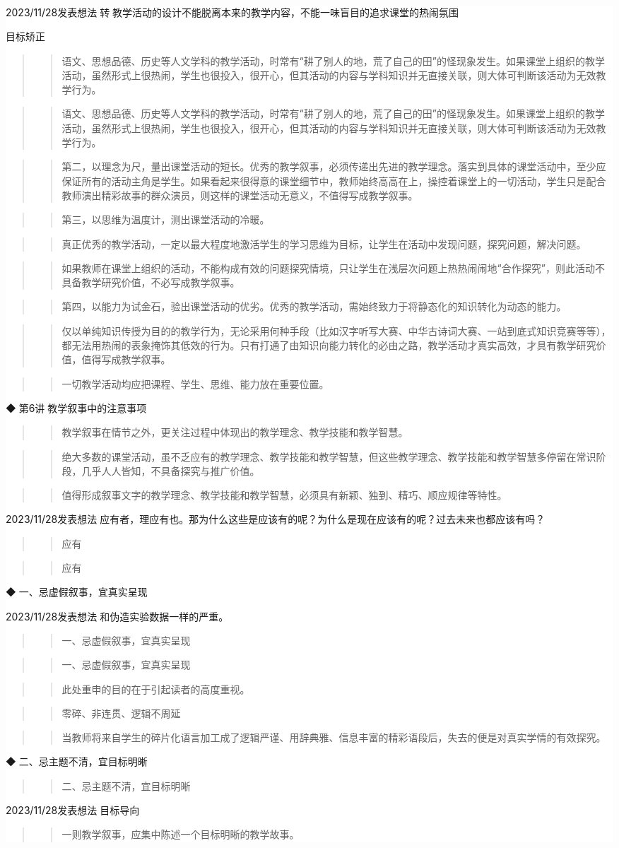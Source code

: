 2023/11/28发表想法
转
教学活动的设计不能脱离本来的教学内容，不能一味盲目的追求课堂的热闹氛围

目标矫正
>> 语文、思想品德、历史等人文学科的教学活动，时常有“耕了别人的地，荒了自己的田”的怪现象发生。如果课堂上组织的教学活动，虽然形式上很热闹，学生也很投入，很开心，但其活动的内容与学科知识并无直接关联，则大体可判断该活动为无效教学行为。

>> 语文、思想品德、历史等人文学科的教学活动，时常有“耕了别人的地，荒了自己的田”的怪现象发生。如果课堂上组织的教学活动，虽然形式上很热闹，学生也很投入，很开心，但其活动的内容与学科知识并无直接关联，则大体可判断该活动为无效教学行为。

>> 第二，以理念为尺，量出课堂活动的短长。优秀的教学叙事，必须传递出先进的教学理念。落实到具体的课堂活动中，至少应保证所有的活动主角是学生。如果看起来很得意的课堂细节中，教师始终高高在上，操控着课堂上的一切活动，学生只是配合教师演出精彩故事的群众演员，则这样的课堂活动无意义，不值得写成教学叙事。

>> 第三，以思维为温度计，测出课堂活动的冷暖。

>> 真正优秀的教学活动，一定以最大程度地激活学生的学习思维为目标，让学生在活动中发现问题，探究问题，解决问题。

>> 如果教师在课堂上组织的活动，不能构成有效的问题探究情境，只让学生在浅层次问题上热热闹闹地“合作探究”，则此活动不具备教学研究价值，不必写成教学叙事。

>> 第四，以能力为试金石，验出课堂活动的优劣。优秀的教学活动，需始终致力于将静态化的知识转化为动态的能力。

>> 仅以单纯知识传授为目的的教学行为，无论采用何种手段（比如汉字听写大赛、中华古诗词大赛、一站到底式知识竞赛等等），都无法用热闹的表象掩饰其低效的行为。只有打通了由知识向能力转化的必由之路，教学活动才真实高效，才具有教学研究价值，值得写成教学叙事。

>> 一切教学活动均应把课程、学生、思维、能力放在重要位置。

◆ 第6讲 教学叙事中的注意事项

>> 教学叙事在情节之外，更关注过程中体现出的教学理念、教学技能和教学智慧。

>> 绝大多数的课堂活动，虽不乏应有的教学理念、教学技能和教学智慧，但这些教学理念、教学技能和教学智慧多停留在常识阶段，几乎人人皆知，不具备探究与推广价值。

>> 值得形成叙事文字的教学理念、教学技能和教学智慧，必须具有新颖、独到、精巧、顺应规律等特性。

2023/11/28发表想法
应有者，理应有也。那为什么这些是应该有的呢？为什么是现在应该有的呢？过去未来也都应该有吗？
>> 应有

>> 应有

◆ 一、忌虚假叙事，宜真实呈现

2023/11/28发表想法
和伪造实验数据一样的严重。
>> 一、忌虚假叙事，宜真实呈现

>> 一、忌虚假叙事，宜真实呈现

>> 此处重申的目的在于引起读者的高度重视。

>> 零碎、非连贯、逻辑不周延

>> 当教师将来自学生的碎片化语言加工成了逻辑严谨、用辞典雅、信息丰富的精彩语段后，失去的便是对真实学情的有效探究。

◆ 二、忌主题不清，宜目标明晰

>> 二、忌主题不清，宜目标明晰

2023/11/28发表想法
目标导向
>> 一则教学叙事，应集中陈述一个目标明晰的教学故事。
